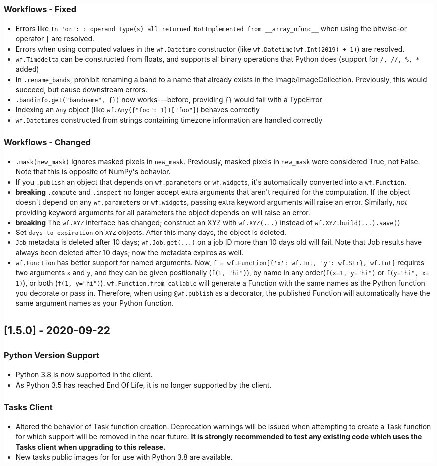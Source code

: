 ### Workflows - Fixed
- Errors like `In 'or': : operand type(s) all returned NotImplemented from __array_ufunc__` when using the bitwise-or operator `|` are resolved.
- Errors when using computed values in the `wf.Datetime` constructor (like `wf.Datetime(wf.Int(2019) + 1)`) are resolved.
- `wf.Timedelta` can be constructed from floats, and supports all binary operations that Python does (support for `/, //, %, *` added)
- In `.rename_bands`, prohibit renaming a band to a name that already exists in the Image/ImageCollection. Previously, this would succeed, but cause downstream errors.
- `.bandinfo.get("bandname", {})` now works---before, providing `{}` would fail with a TypeError
- Indexing an `Any` object (like `wf.Any({"foo": 1})["foo"]`) behaves correctly
- `wf.Datetime`s constructed from strings containing timezone information are handled correctly

### Workflows - Changed
- `.mask(new_mask)` ignores masked pixels in `new_mask`. Previously, masked pixels in `new_mask` were considered True, not False. Note that this is opposite of NumPy's behavior.
- If you `.publish` an object that depends on `wf.parameter`s or `wf.widgets`, it's automatically converted into a `wf.Function`.
- **breaking** `.compute` and `.inspect` no longer accept extra arguments that aren't required for the computation. If the object doesn't depend on any `wf.parameter`s or `wf.widgets`, passing extra keyword arguments will raise an error. Similarly, *not* providing keyword arguments for all parameters the object depends on will raise an error.
- **breaking** The `wf.XYZ` interface has changed; construct an XYZ with `wf.XYZ(...)` instead of `wf.XYZ.build(...).save()`
- Set `days_to_expiration` on `XYZ` objects. After this many days, the object is deleted.
- `Job` metadata is deleted after 10 days; `wf.Job.get(...)` on a job ID more than 10 days old will fail. Note that Job results have always been deleted after 10 days; now the metadata expires as well.
- `wf.Function` has better support for named arguments. Now, `f = wf.Function[{'x': wf.Int, 'y': wf.Str}, wf.Int]` requires two arguments `x` and `y`, and they can be given positionally (`f(1, "hi")`), by name in any order(`f(x=1, y="hi")` or `f(y="hi", x=1)`), or both (`f(1, y="hi")`). `wf.Function.from_callable` will generate a Function with the same names as the Python function you decorate or pass in. Therefore, when using `@wf.publish` as a decorator, the published Function will automatically have the same argument names as your Python function.

## [1.5.0] - 2020-09-22

### Python Version Support
- Python 3.8 is now supported in the client.
- As Python 3.5 has reached End Of Life, it is no longer supported by the client.

### Tasks Client
- Altered the behavior of Task function creation. Deprecation warnings will be issued when attempting to create
  a Task function for which support will be removed in the near future. **It is
  strongly recommended to test any existing code which uses the Tasks client when upgrading to this
  release.**
- New tasks public images for for use with Python 3.8 are available.
